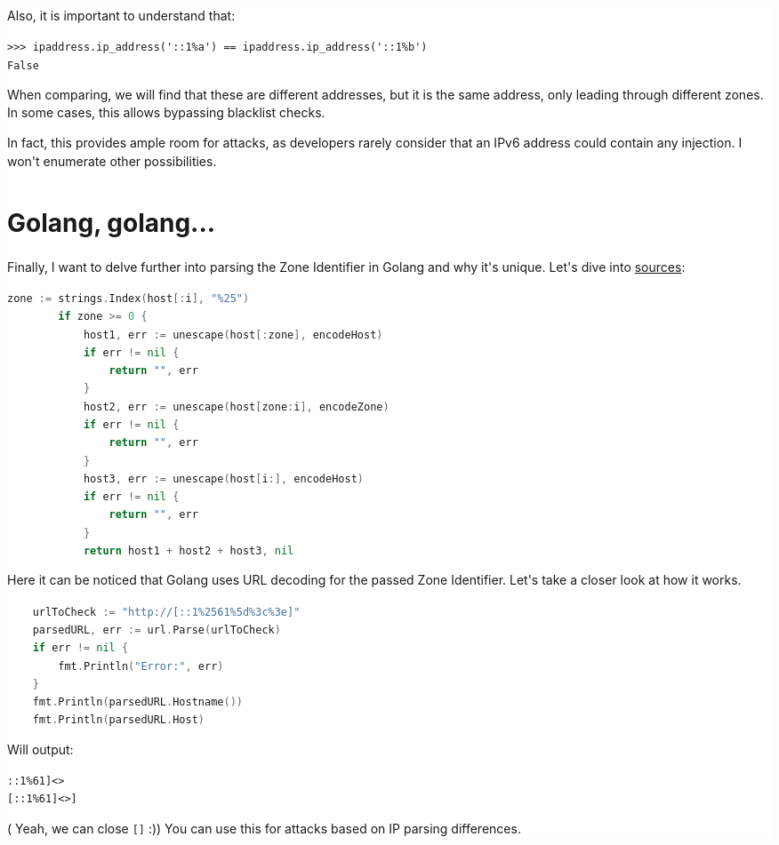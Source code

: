 Also, it is important to understand that:


```
>>> ipaddress.ip_address('::1%a') == ipaddress.ip_address('::1%b')
False
```

When comparing, we will find that these are different addresses, but it is the same address, only leading through different zones. In some cases, this allows bypassing blacklist checks.

In fact, this provides ample room for attacks, as developers rarely consider that an IPv6 address could contain any injection. I won't enumerate other possibilities.

# Golang, golang...
Finally, I want to delve further into parsing the Zone Identifier in Golang and why it's unique.
Let's dive into [sources](https://github.com/golang/go/blob/58c5db3169c801737cb0e0ed4886554763c861eb/src/net/url/url.go#L642C3-L656C37):
```go
zone := strings.Index(host[:i], "%25")
		if zone >= 0 {
			host1, err := unescape(host[:zone], encodeHost)
			if err != nil {
				return "", err
			}
			host2, err := unescape(host[zone:i], encodeZone)
			if err != nil {
				return "", err
			}
			host3, err := unescape(host[i:], encodeHost)
			if err != nil {
				return "", err
			}
			return host1 + host2 + host3, nil
```
Here it can be noticed that Golang uses URL decoding for the passed Zone Identifier.
Let's take a closer look at how it works.
```Go
	urlToCheck := "http://[::1%2561%5d%3c%3e]"
	parsedURL, err := url.Parse(urlToCheck)
	if err != nil {
		fmt.Println("Error:", err)
	}
	fmt.Println(parsedURL.Hostname())
	fmt.Println(parsedURL.Host)
```
Will output:
```
::1%61]<>
[::1%61]<>]
```
( Yeah, we can close `[]` :))
You can use this for attacks based on IP parsing differences.
